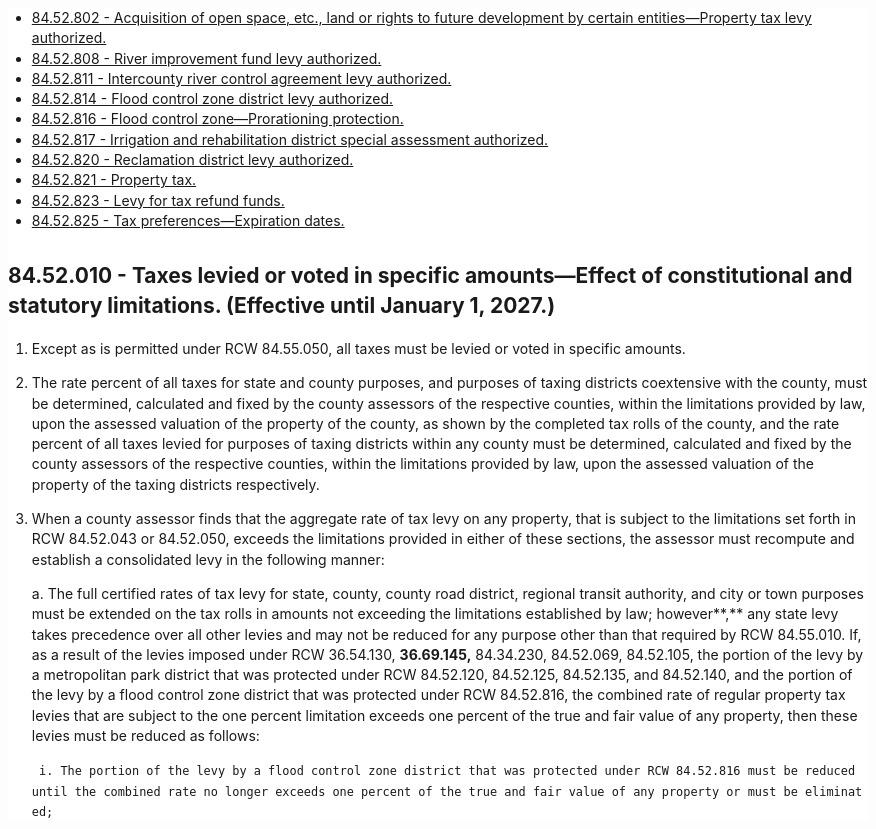 * [84.52.802 - Acquisition of open space, etc., land or rights to future development by certain entities—Property tax levy authorized.](#8452802---acquisition-of-open-space-etc-land-or-rights-to-future-development-by-certain-entitiesproperty-tax-levy-authorized)
* [84.52.808 - River improvement fund levy authorized.](#8452808---river-improvement-fund-levy-authorized)
* [84.52.811 - Intercounty river control agreement levy authorized.](#8452811---intercounty-river-control-agreement-levy-authorized)
* [84.52.814 - Flood control zone district levy authorized.](#8452814---flood-control-zone-district-levy-authorized)
* [84.52.816 - Flood control zone—Prorationing protection.](#8452816---flood-control-zoneprorationing-protection)
* [84.52.817 - Irrigation and rehabilitation district special assessment authorized.](#8452817---irrigation-and-rehabilitation-district-special-assessment-authorized)
* [84.52.820 - Reclamation district levy authorized.](#8452820---reclamation-district-levy-authorized)
* [84.52.821 - Property tax.](#8452821---property-tax)
* [84.52.823 - Levy for tax refund funds.](#8452823---levy-for-tax-refund-funds)
* [84.52.825 - Tax preferences—Expiration dates.](#8452825---tax-preferencesexpiration-dates)
## **84.52.010 - Taxes levied or voted in specific amounts—Effect of constitutional and statutory limitations. (Effective until January 1, 2027.)**
1. Except as is permitted under RCW 84.55.050, all taxes must be levied or voted in specific amounts.

2. The rate percent of all taxes for state and county purposes, and purposes of taxing districts coextensive with the county, must be determined, calculated and fixed by the county assessors of the respective counties, within the limitations provided by law, upon the assessed valuation of the property of the county, as shown by the completed tax rolls of the county, and the rate percent of all taxes levied for purposes of taxing districts within any county must be determined, calculated and fixed by the county assessors of the respective counties, within the limitations provided by law, upon the assessed valuation of the property of the taxing districts respectively.

3. When a county assessor finds that the aggregate rate of tax levy on any property, that is subject to the limitations set forth in RCW 84.52.043 or 84.52.050, exceeds the limitations provided in either of these sections, the assessor must recompute and establish a consolidated levy in the following manner:

    a. The full certified rates of tax levy for state, county, county road district, regional transit authority, and city or town purposes must be extended on the tax rolls in amounts not exceeding the limitations established by law; however**,** any state levy takes precedence over all other levies and may not be reduced for any purpose other than that required by RCW 84.55.010. If, as a result of the levies imposed under RCW 36.54.130, **36.69.145,** 84.34.230, 84.52.069, 84.52.105, the portion of the levy by a metropolitan park district that was protected under RCW 84.52.120, 84.52.125, 84.52.135, and 84.52.140, and the portion of the levy by a flood control zone district that was protected under RCW 84.52.816, the combined rate of regular property tax levies that are subject to the one percent limitation exceeds one percent of the true and fair value of any property, then these levies must be reduced as follows:

        i. The portion of the levy by a flood control zone district that was protected under RCW 84.52.816 must be reduced until the combined rate no longer exceeds one percent of the true and fair value of any property or must be eliminated;
